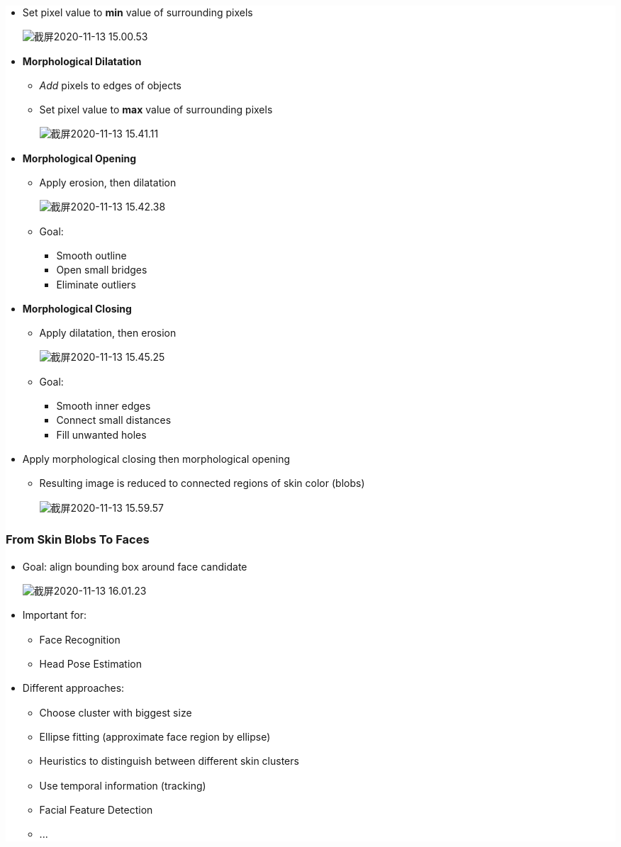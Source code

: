   - Set pixel value to **min** value of surrounding pixels

    ![截屏2020-11-13 15.00.53](https://raw.githubusercontent.com/EckoTan0804/upic-repo/master/uPic/截屏2020-11-13%2015.00.53.png)

- **Morphological Dilatation**

  - *Add* pixels to edges of objects

  - Set pixel value to **max** value of surrounding pixels

    ![截屏2020-11-13 15.41.11](https://raw.githubusercontent.com/EckoTan0804/upic-repo/master/uPic/截屏2020-11-13%2015.41.11.png)

- **Morphological Opening**

  - Apply erosion, then dilatation

    ![截屏2020-11-13 15.42.38](https://raw.githubusercontent.com/EckoTan0804/upic-repo/master/uPic/截屏2020-11-13%2015.42.38.png)

  - Goal:

    - Smooth outline
    - Open small bridges 
    - Eliminate outliers

- **Morphological Closing**

  - Apply dilatation, then erosion

    ![截屏2020-11-13 15.45.25](https://raw.githubusercontent.com/EckoTan0804/upic-repo/master/uPic/截屏2020-11-13%2015.45.25.png)

  - Goal:

    - Smooth inner edges 
    - Connect small distances 
    - Fill unwanted holes

- Apply morphological closing then morphological opening

  - Resulting image is reduced to connected regions of skin color (blobs)

    ![截屏2020-11-13 15.59.57](https://raw.githubusercontent.com/EckoTan0804/upic-repo/master/uPic/截屏2020-11-13%2015.59.57.png)

### From Skin Blobs To Faces

- Goal: align bounding box around face candidate

  ![截屏2020-11-13 16.01.23](https://raw.githubusercontent.com/EckoTan0804/upic-repo/master/uPic/截屏2020-11-13%2016.01.23.png)

- Important for:

  - Face Recognition

  - Head Pose Estimation

- Different approaches:

  - Choose cluster with biggest size

  - Ellipse fitting (approximate face region by ellipse)

  - Heuristics to distinguish between different skin clusters

  - Use temporal information (tracking) 
  - Facial Feature Detection

  - ...